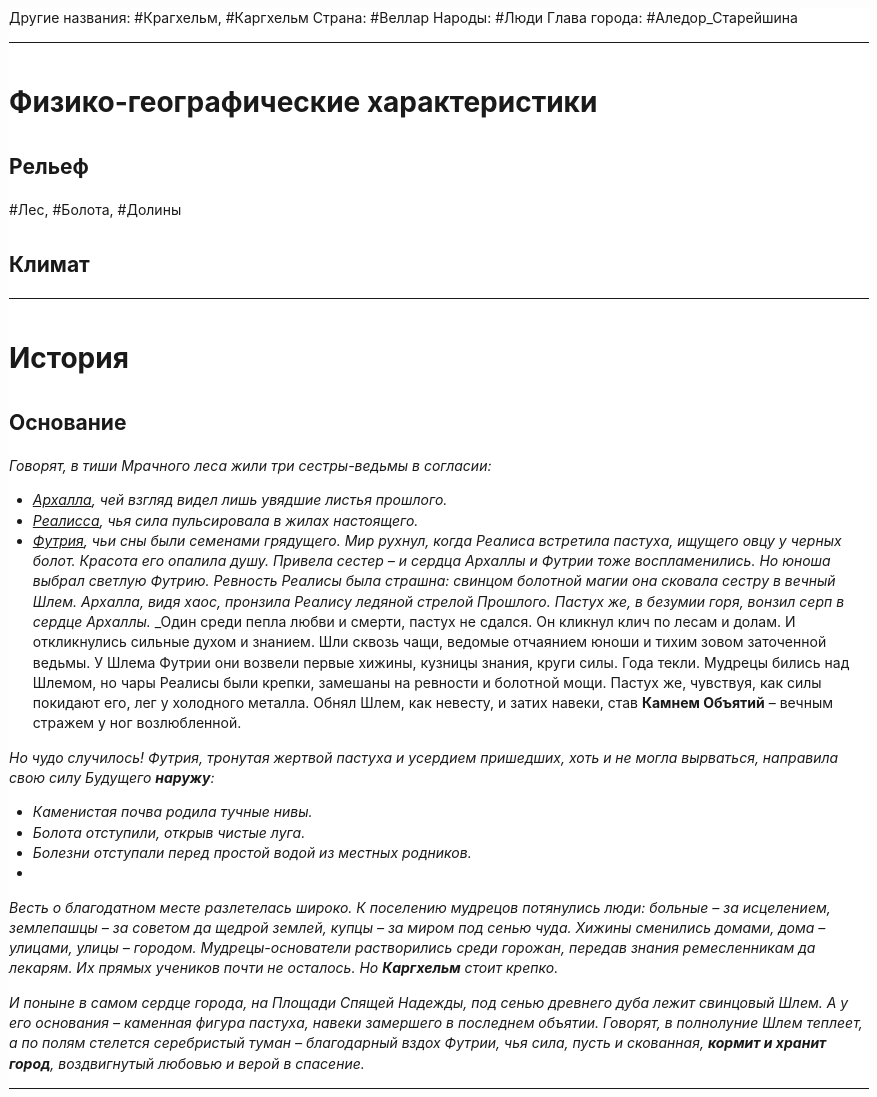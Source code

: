 Другие названия: #Крагхельм, #Каргхельм 
Страна: #Веллар
Народы: #Люди
Глава города: #Аледор_Старейшина

---

# Физико-географические характеристики
## Рельеф
#Лес, #Болота, #Долины 
## Климат

---

# История
## Основание
_Говорят, в тиши Мрачного леса жили три сестры-ведьмы в согласии:_
- _[Архалла](Архалла.md), чей взгляд видел лишь увядшие листья прошлого._
- _[Реалисса](Реалисса.md), чья сила пульсировала в жилах настоящего._
- _[Футрия](Футрия.md), чьи сны были семенами грядущего._
_Мир рухнул, когда Реалиса встретила пастуха, ищущего овцу у черных болот. Красота его опалила душу. Привела сестер – и сердца Архаллы и Футрии тоже воспламенились. Но юноша выбрал светлую Футрию. Ревность Реалисы была страшна: свинцом болотной магии она сковала сестру в вечный Шлем. Архалла, видя хаос, пронзила Реалису ледяной стрелой Прошлого. Пастух же, в безумии горя, вонзил серп в сердце Архаллы._
_Один среди пепла любви и смерти, пастух не сдался. Он кликнул клич по лесам и долам.
И откликнулись сильные духом и знанием. Шли сквозь чащи, ведомые отчаянием юноши и тихим зовом заточенной ведьмы. У Шлема Футрии они возвели первые хижины, кузницы знания, круги силы.
Года текли. Мудрецы бились над Шлемом, но чары Реалисы были крепки, замешаны на ревности и болотной мощи. Пастух же, чувствуя, как силы покидают его, лег у холодного металла. Обнял Шлем, как невесту, и затих навеки, став **Камнем Объятий** – вечным стражем у ног возлюбленной.

_Но чудо случилось! Футрия, тронутая жертвой пастуха и усердием пришедших, хоть и не могла вырваться, направила свою силу Будущего **наружу**:_
- _Каменистая почва родила тучные нивы._
- _Болота отступили, открыв чистые луга._
- _Болезни отступали перед простой водой из местных родников._
- 
_Весть о благодатном месте разлетелась широко. К поселению мудрецов потянулись люди: больные – за исцелением, землепашцы – за советом да щедрой землей, купцы – за миром под сенью чуда. Хижины сменились домами, дома – улицами, улицы – городом._
_Мудрецы-основатели растворились среди горожан, передав знания ремесленникам да лекарям. Их прямых учеников почти не осталось. Но **Каргхельм** стоит крепко._

_И поныне в самом сердце города, на Площади Спящей Надежды, под сенью древнего дуба лежит свинцовый Шлем. А у его основания – каменная фигура пастуха, навеки замершего в последнем объятии. Говорят, в полнолуние Шлем теплеет, а по полям стелется серебристый туман – благодарный вздох Футрии, чья сила, пусть и скованная, **кормит и хранит город**, воздвигнутый любовью и верой в спасение._

---